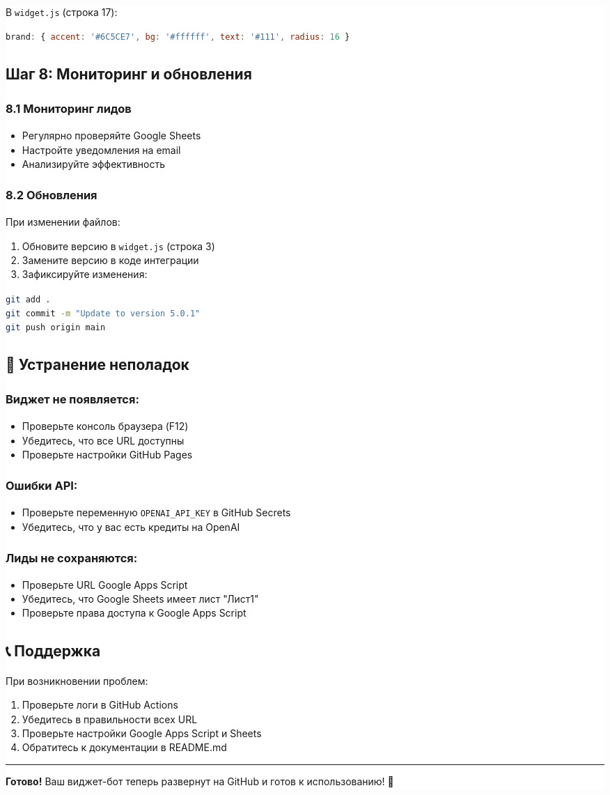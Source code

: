 В `widget.js` (строка 17):
```javascript
brand: { accent: '#6C5CE7', bg: '#ffffff', text: '#111', radius: 16 }
```

## Шаг 8: Мониторинг и обновления

### 8.1 Мониторинг лидов

- Регулярно проверяйте Google Sheets
- Настройте уведомления на email
- Анализируйте эффективность

### 8.2 Обновления

При изменении файлов:
1. Обновите версию в `widget.js` (строка 3)
2. Замените версию в коде интеграции
3. Зафиксируйте изменения:

```bash
git add .
git commit -m "Update to version 5.0.1"
git push origin main
```

## 🐛 Устранение неполадок

### Виджет не появляется:
- Проверьте консоль браузера (F12)
- Убедитесь, что все URL доступны
- Проверьте настройки GitHub Pages

### Ошибки API:
- Проверьте переменную `OPENAI_API_KEY` в GitHub Secrets
- Убедитесь, что у вас есть кредиты на OpenAI

### Лиды не сохраняются:
- Проверьте URL Google Apps Script
- Убедитесь, что Google Sheets имеет лист "Лист1"
- Проверьте права доступа к Google Apps Script

## 📞 Поддержка

При возникновении проблем:
1. Проверьте логи в GitHub Actions
2. Убедитесь в правильности всех URL
3. Проверьте настройки Google Apps Script и Sheets
4. Обратитесь к документации в README.md

---

**Готово!** Ваш виджет-бот теперь развернут на GitHub и готов к использованию! 🎉

